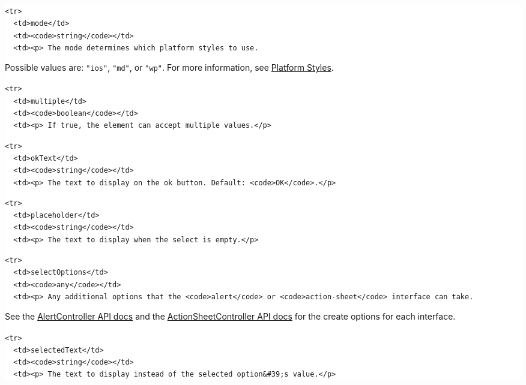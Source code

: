     <tr>
      <td>mode</td>
      <td><code>string</code></td>
      <td><p> The mode determines which platform styles to use.
Possible values are: <code>&quot;ios&quot;</code>, <code>&quot;md&quot;</code>, or <code>&quot;wp&quot;</code>.
For more information, see <a href="/docs/v2/theming/platform-specific-styles">Platform Styles</a>.</p>
</td>
    </tr>
    
    <tr>
      <td>multiple</td>
      <td><code>boolean</code></td>
      <td><p> If true, the element can accept multiple values.</p>
</td>
    </tr>
    
    <tr>
      <td>okText</td>
      <td><code>string</code></td>
      <td><p> The text to display on the ok button. Default: <code>OK</code>.</p>
</td>
    </tr>
    
    <tr>
      <td>placeholder</td>
      <td><code>string</code></td>
      <td><p> The text to display when the select is empty.</p>
</td>
    </tr>
    
    <tr>
      <td>selectOptions</td>
      <td><code>any</code></td>
      <td><p> Any additional options that the <code>alert</code> or <code>action-sheet</code> interface can take.
See the <a href="../../alert/AlertController/#create">AlertController API docs</a> and the
<a href="../../action-sheet/ActionSheetController/#create">ActionSheetController API docs</a> for the
create options for each interface.</p>
</td>
    </tr>
    
    <tr>
      <td>selectedText</td>
      <td><code>string</code></td>
      <td><p> The text to display instead of the selected option&#39;s value.</p>
</td>
    </tr>
    
  </tbody>
</table>
